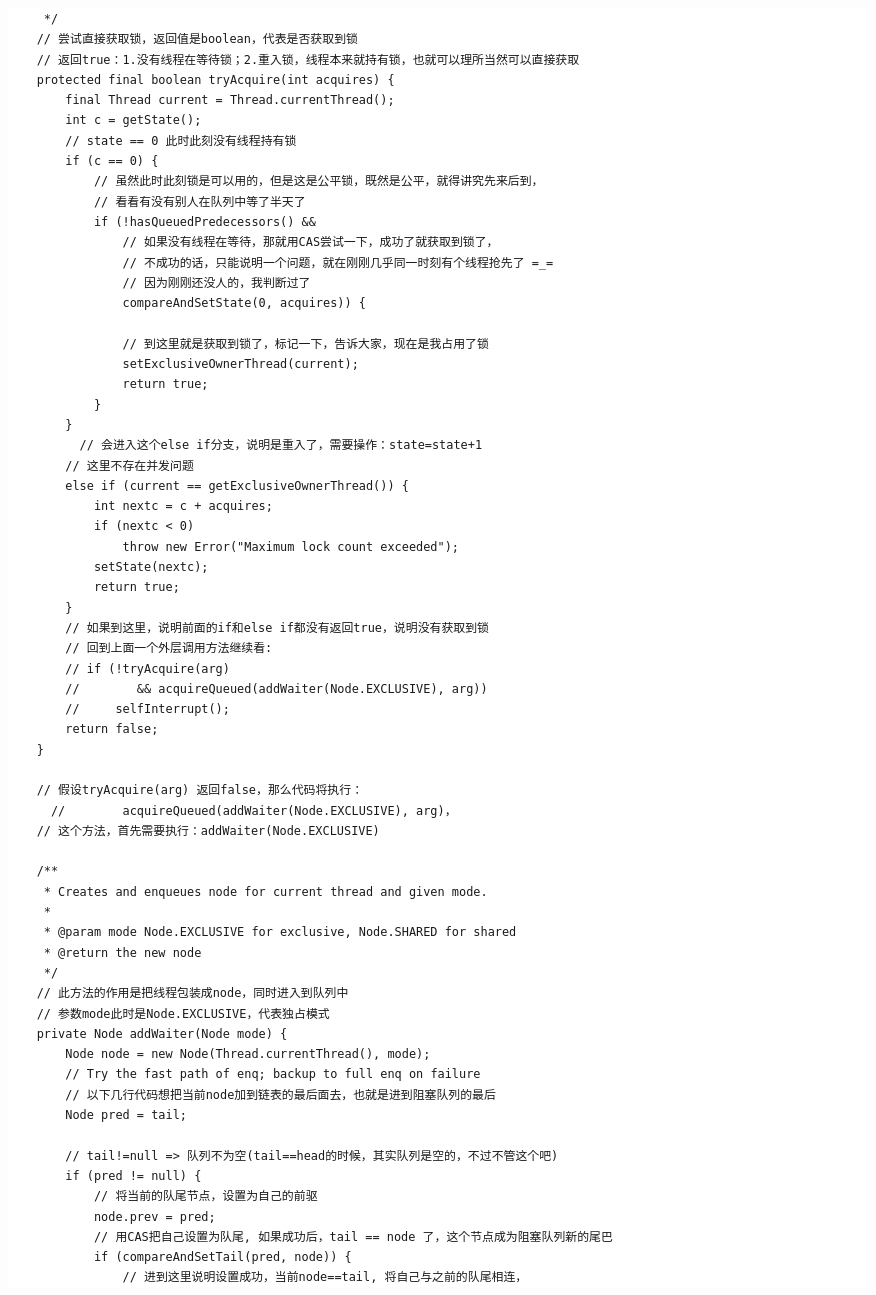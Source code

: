 ```
     */
    // 尝试直接获取锁，返回值是boolean，代表是否获取到锁
    // 返回true：1.没有线程在等待锁；2.重入锁，线程本来就持有锁，也就可以理所当然可以直接获取
    protected final boolean tryAcquire(int acquires) {
        final Thread current = Thread.currentThread();
        int c = getState();
        // state == 0 此时此刻没有线程持有锁
        if (c == 0) {
            // 虽然此时此刻锁是可以用的，但是这是公平锁，既然是公平，就得讲究先来后到，
            // 看看有没有别人在队列中等了半天了
            if (!hasQueuedPredecessors() &&
                // 如果没有线程在等待，那就用CAS尝试一下，成功了就获取到锁了，
                // 不成功的话，只能说明一个问题，就在刚刚几乎同一时刻有个线程抢先了 =_=
                // 因为刚刚还没人的，我判断过了
                compareAndSetState(0, acquires)) {

                // 到这里就是获取到锁了，标记一下，告诉大家，现在是我占用了锁
                setExclusiveOwnerThread(current);
                return true;
            }
        }
          // 会进入这个else if分支，说明是重入了，需要操作：state=state+1
        // 这里不存在并发问题
        else if (current == getExclusiveOwnerThread()) {
            int nextc = c + acquires;
            if (nextc < 0)
                throw new Error("Maximum lock count exceeded");
            setState(nextc);
            return true;
        }
        // 如果到这里，说明前面的if和else if都没有返回true，说明没有获取到锁
        // 回到上面一个外层调用方法继续看:
        // if (!tryAcquire(arg) 
        //        && acquireQueued(addWaiter(Node.EXCLUSIVE), arg)) 
        //     selfInterrupt();
        return false;
    }

    // 假设tryAcquire(arg) 返回false，那么代码将执行：
      //        acquireQueued(addWaiter(Node.EXCLUSIVE), arg)，
    // 这个方法，首先需要执行：addWaiter(Node.EXCLUSIVE)

    /**
     * Creates and enqueues node for current thread and given mode.
     *
     * @param mode Node.EXCLUSIVE for exclusive, Node.SHARED for shared
     * @return the new node
     */
    // 此方法的作用是把线程包装成node，同时进入到队列中
    // 参数mode此时是Node.EXCLUSIVE，代表独占模式
    private Node addWaiter(Node mode) {
        Node node = new Node(Thread.currentThread(), mode);
        // Try the fast path of enq; backup to full enq on failure
        // 以下几行代码想把当前node加到链表的最后面去，也就是进到阻塞队列的最后
        Node pred = tail;

        // tail!=null => 队列不为空(tail==head的时候，其实队列是空的，不过不管这个吧)
        if (pred != null) { 
            // 将当前的队尾节点，设置为自己的前驱 
            node.prev = pred; 
            // 用CAS把自己设置为队尾, 如果成功后，tail == node 了，这个节点成为阻塞队列新的尾巴
            if (compareAndSetTail(pred, node)) { 
                // 进到这里说明设置成功，当前node==tail, 将自己与之前的队尾相连，
```